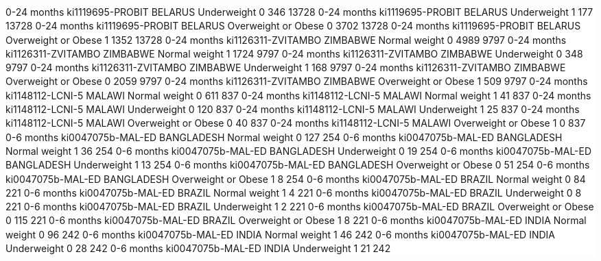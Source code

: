 0-24 months   ki1119695-PROBIT           BELARUS                        Underweight                      0      346   13728
0-24 months   ki1119695-PROBIT           BELARUS                        Underweight                      1      177   13728
0-24 months   ki1119695-PROBIT           BELARUS                        Overweight or Obese              0     3702   13728
0-24 months   ki1119695-PROBIT           BELARUS                        Overweight or Obese              1     1352   13728
0-24 months   ki1126311-ZVITAMBO         ZIMBABWE                       Normal weight                    0     4989    9797
0-24 months   ki1126311-ZVITAMBO         ZIMBABWE                       Normal weight                    1     1724    9797
0-24 months   ki1126311-ZVITAMBO         ZIMBABWE                       Underweight                      0      348    9797
0-24 months   ki1126311-ZVITAMBO         ZIMBABWE                       Underweight                      1      168    9797
0-24 months   ki1126311-ZVITAMBO         ZIMBABWE                       Overweight or Obese              0     2059    9797
0-24 months   ki1126311-ZVITAMBO         ZIMBABWE                       Overweight or Obese              1      509    9797
0-24 months   ki1148112-LCNI-5           MALAWI                         Normal weight                    0      611     837
0-24 months   ki1148112-LCNI-5           MALAWI                         Normal weight                    1       41     837
0-24 months   ki1148112-LCNI-5           MALAWI                         Underweight                      0      120     837
0-24 months   ki1148112-LCNI-5           MALAWI                         Underweight                      1       25     837
0-24 months   ki1148112-LCNI-5           MALAWI                         Overweight or Obese              0       40     837
0-24 months   ki1148112-LCNI-5           MALAWI                         Overweight or Obese              1        0     837
0-6 months    ki0047075b-MAL-ED          BANGLADESH                     Normal weight                    0      127     254
0-6 months    ki0047075b-MAL-ED          BANGLADESH                     Normal weight                    1       36     254
0-6 months    ki0047075b-MAL-ED          BANGLADESH                     Underweight                      0       19     254
0-6 months    ki0047075b-MAL-ED          BANGLADESH                     Underweight                      1       13     254
0-6 months    ki0047075b-MAL-ED          BANGLADESH                     Overweight or Obese              0       51     254
0-6 months    ki0047075b-MAL-ED          BANGLADESH                     Overweight or Obese              1        8     254
0-6 months    ki0047075b-MAL-ED          BRAZIL                         Normal weight                    0       84     221
0-6 months    ki0047075b-MAL-ED          BRAZIL                         Normal weight                    1        4     221
0-6 months    ki0047075b-MAL-ED          BRAZIL                         Underweight                      0        8     221
0-6 months    ki0047075b-MAL-ED          BRAZIL                         Underweight                      1        2     221
0-6 months    ki0047075b-MAL-ED          BRAZIL                         Overweight or Obese              0      115     221
0-6 months    ki0047075b-MAL-ED          BRAZIL                         Overweight or Obese              1        8     221
0-6 months    ki0047075b-MAL-ED          INDIA                          Normal weight                    0       96     242
0-6 months    ki0047075b-MAL-ED          INDIA                          Normal weight                    1       46     242
0-6 months    ki0047075b-MAL-ED          INDIA                          Underweight                      0       28     242
0-6 months    ki0047075b-MAL-ED          INDIA                          Underweight                      1       21     242